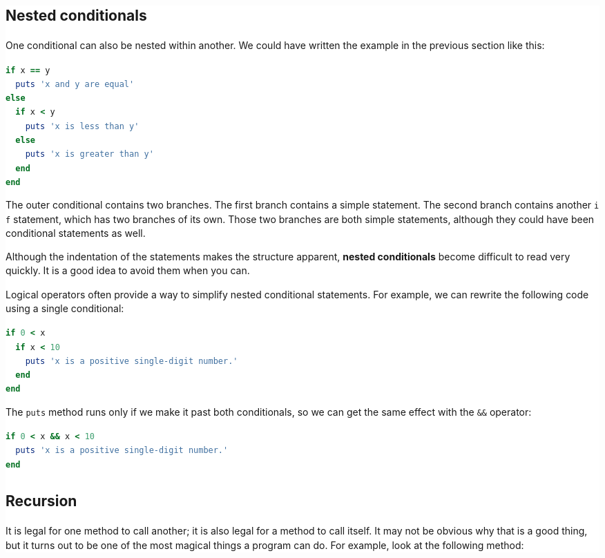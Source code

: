 ## Nested conditionals

One conditional can also be nested within another. We could have written
the example in the previous section like this:

```ruby
if x == y
  puts 'x and y are equal'
else
  if x < y
    puts 'x is less than y'
  else
    puts 'x is greater than y'
  end
end
```

The outer conditional contains two branches. The first branch contains a
simple statement. The second branch contains another `if`
statement, which has two branches of its own. Those two branches are
both simple statements, although they could have been conditional
statements as well.

Although the indentation of the statements makes the structure apparent,
**nested conditionals** become difficult to read very
quickly. It is a good idea to avoid them when you can.

Logical operators often provide a way to simplify nested conditional
statements. For example, we can rewrite the following code using a
single conditional:

```ruby
if 0 < x
  if x < 10
    puts 'x is a positive single-digit number.'
  end
end
```

The `puts` method runs only if we make it past both
conditionals, so we can get the same effect with the `&&`
operator:

```ruby
if 0 < x && x < 10
  puts 'x is a positive single-digit number.'
end
```

## Recursion

It is legal for one method to call another; it is also legal for a
method to call itself. It may not be obvious why that is a good thing,
but it turns out to be one of the most magical things a program can do.
For example, look at the following method:
